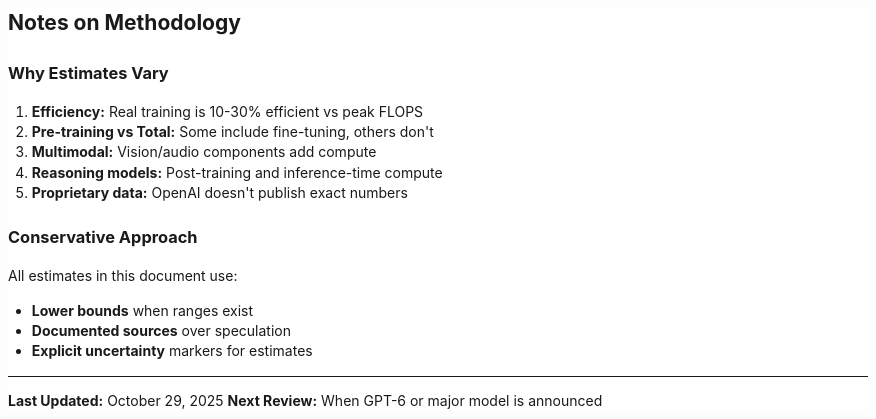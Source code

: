 
## Notes on Methodology

### Why Estimates Vary
1. **Efficiency:** Real training is 10-30% efficient vs peak FLOPS
2. **Pre-training vs Total:** Some include fine-tuning, others don't
3. **Multimodal:** Vision/audio components add compute
4. **Reasoning models:** Post-training and inference-time compute
5. **Proprietary data:** OpenAI doesn't publish exact numbers

### Conservative Approach
All estimates in this document use:
- **Lower bounds** when ranges exist
- **Documented sources** over speculation
- **Explicit uncertainty** markers for estimates

---

**Last Updated:** October 29, 2025
**Next Review:** When GPT-6 or major model is announced
